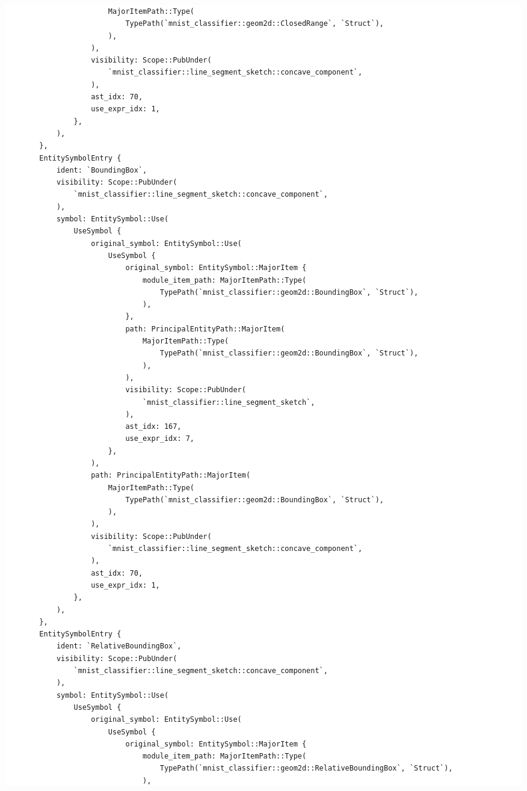                             MajorItemPath::Type(
                                TypePath(`mnist_classifier::geom2d::ClosedRange`, `Struct`),
                            ),
                        ),
                        visibility: Scope::PubUnder(
                            `mnist_classifier::line_segment_sketch::concave_component`,
                        ),
                        ast_idx: 70,
                        use_expr_idx: 1,
                    },
                ),
            },
            EntitySymbolEntry {
                ident: `BoundingBox`,
                visibility: Scope::PubUnder(
                    `mnist_classifier::line_segment_sketch::concave_component`,
                ),
                symbol: EntitySymbol::Use(
                    UseSymbol {
                        original_symbol: EntitySymbol::Use(
                            UseSymbol {
                                original_symbol: EntitySymbol::MajorItem {
                                    module_item_path: MajorItemPath::Type(
                                        TypePath(`mnist_classifier::geom2d::BoundingBox`, `Struct`),
                                    ),
                                },
                                path: PrincipalEntityPath::MajorItem(
                                    MajorItemPath::Type(
                                        TypePath(`mnist_classifier::geom2d::BoundingBox`, `Struct`),
                                    ),
                                ),
                                visibility: Scope::PubUnder(
                                    `mnist_classifier::line_segment_sketch`,
                                ),
                                ast_idx: 167,
                                use_expr_idx: 7,
                            },
                        ),
                        path: PrincipalEntityPath::MajorItem(
                            MajorItemPath::Type(
                                TypePath(`mnist_classifier::geom2d::BoundingBox`, `Struct`),
                            ),
                        ),
                        visibility: Scope::PubUnder(
                            `mnist_classifier::line_segment_sketch::concave_component`,
                        ),
                        ast_idx: 70,
                        use_expr_idx: 1,
                    },
                ),
            },
            EntitySymbolEntry {
                ident: `RelativeBoundingBox`,
                visibility: Scope::PubUnder(
                    `mnist_classifier::line_segment_sketch::concave_component`,
                ),
                symbol: EntitySymbol::Use(
                    UseSymbol {
                        original_symbol: EntitySymbol::Use(
                            UseSymbol {
                                original_symbol: EntitySymbol::MajorItem {
                                    module_item_path: MajorItemPath::Type(
                                        TypePath(`mnist_classifier::geom2d::RelativeBoundingBox`, `Struct`),
                                    ),